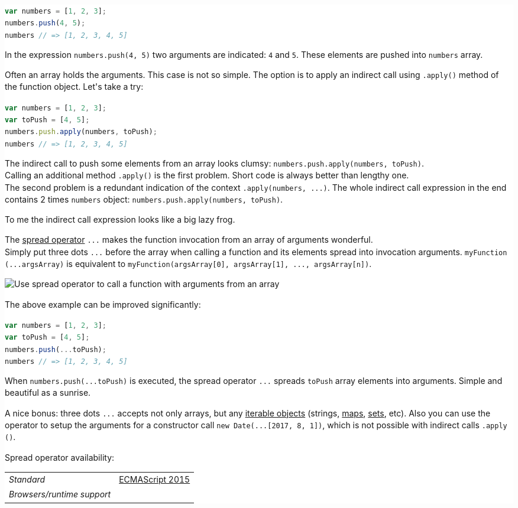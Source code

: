 ```javascript
var numbers = [1, 2, 3];
numbers.push(4, 5);
numbers // => [1, 2, 3, 4, 5]
```
In the expression `numbers.push(4, 5)` two arguments are indicated: `4` and `5`. These elements are pushed into `numbers` array.

Often an array holds the arguments. This case is not so simple. The option is to apply an indirect call using `.apply()` method of the function object. Let's take a try:  

```javascript
var numbers = [1, 2, 3];
var toPush = [4, 5];
numbers.push.apply(numbers, toPush);
numbers // => [1, 2, 3, 4, 5]
```
The indirect call to push some elements from an array looks clumsy: `numbers.push.apply(numbers, toPush)`.  
Calling an additional method `.apply()` is the first problem. Short code is always better than lengthy one.  
The second problem is a redundant indication of the context `.apply(numbers, ...)`. The whole indirect call expression in the end contains 2 times `numbers` object: `numbers.push.apply(numbers, toPush)`.  

To me the indirect call expression looks like a big lazy frog.  

The [spread operator](/how-three-dots-changed-javascript/) `...` makes the function invocation from an array of arguments  wonderful.  
Simply put three dots `...` before the array when calling a function and its elements spread into invocation arguments. `myFunction(...argsArray)` is equivalent to `myFunction(argsArray[0], argsArray[1], ..., argsArray[n])`.

![Use spread operator to call a function with arguments from an array](./images/3-2.jpg)

The above example can be improved significantly:  

```javascript
var numbers = [1, 2, 3];
var toPush = [4, 5];
numbers.push(...toPush);
numbers // => [1, 2, 3, 4, 5]
```
When `numbers.push(...toPush)` is executed, the spread operator `...` spreads `toPush` array elements into arguments. Simple and beautiful as a sunrise.  

A nice bonus: three dots `...` accepts not only arrays, but any [iterable objects](https://developer.mozilla.org/en/docs/Web/JavaScript/Reference/Iteration_protocols) (strings, [maps](https://developer.mozilla.org/en/docs/Web/JavaScript/Reference/Global_Objects/Map), [sets](https://developer.mozilla.org/en/docs/Web/JavaScript/Reference/Global_Objects/Set), etc). Also you can use the operator to setup the arguments for a constructor call `new Date(...[2017, 8, 1])`, which is not possible with indirect calls `.apply()`.  

Spread operator availability:

<table>
<tr>
  <td>
    <i>Standard</i>
  </td>
  <td>
    <a href="http://www.ecma-international.org/ecma-262/6.0/#sec-argument-lists">ECMAScript 2015</a>
  </td>
</tr>
<tr>
  <td>
    <i>Browsers/runtime support</i>
  </td>
  <td>